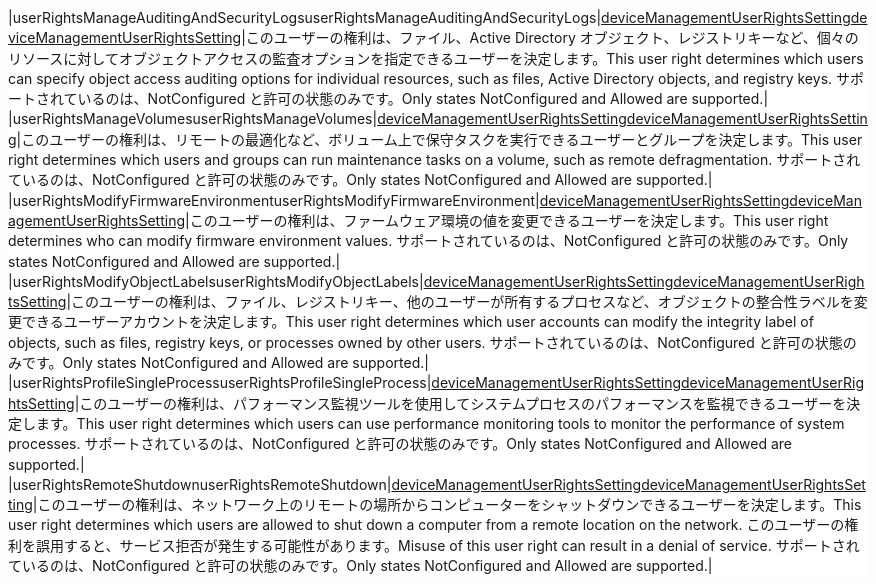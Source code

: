 |<span data-ttu-id="55783-276">userRightsManageAuditingAndSecurityLogs</span><span class="sxs-lookup"><span data-stu-id="55783-276">userRightsManageAuditingAndSecurityLogs</span></span>|[<span data-ttu-id="55783-277">deviceManagementUserRightsSetting</span><span class="sxs-lookup"><span data-stu-id="55783-277">deviceManagementUserRightsSetting</span></span>](../resources/intune-deviceconfig-devicemanagementuserrightssetting.md)|<span data-ttu-id="55783-278">このユーザーの権利は、ファイル、Active Directory オブジェクト、レジストリキーなど、個々のリソースに対してオブジェクトアクセスの監査オプションを指定できるユーザーを決定します。</span><span class="sxs-lookup"><span data-stu-id="55783-278">This user right determines which users can specify object access auditing options for individual resources, such as files, Active Directory objects, and registry keys.</span></span> <span data-ttu-id="55783-279">サポートされているのは、NotConfigured と許可の状態のみです。</span><span class="sxs-lookup"><span data-stu-id="55783-279">Only states NotConfigured and Allowed are supported.</span></span>|
|<span data-ttu-id="55783-280">userRightsManageVolumes</span><span class="sxs-lookup"><span data-stu-id="55783-280">userRightsManageVolumes</span></span>|[<span data-ttu-id="55783-281">deviceManagementUserRightsSetting</span><span class="sxs-lookup"><span data-stu-id="55783-281">deviceManagementUserRightsSetting</span></span>](../resources/intune-deviceconfig-devicemanagementuserrightssetting.md)|<span data-ttu-id="55783-282">このユーザーの権利は、リモートの最適化など、ボリューム上で保守タスクを実行できるユーザーとグループを決定します。</span><span class="sxs-lookup"><span data-stu-id="55783-282">This user right determines which users and groups can run maintenance tasks on a volume, such as remote defragmentation.</span></span> <span data-ttu-id="55783-283">サポートされているのは、NotConfigured と許可の状態のみです。</span><span class="sxs-lookup"><span data-stu-id="55783-283">Only states NotConfigured and Allowed are supported.</span></span>|
|<span data-ttu-id="55783-284">userRightsModifyFirmwareEnvironment</span><span class="sxs-lookup"><span data-stu-id="55783-284">userRightsModifyFirmwareEnvironment</span></span>|[<span data-ttu-id="55783-285">deviceManagementUserRightsSetting</span><span class="sxs-lookup"><span data-stu-id="55783-285">deviceManagementUserRightsSetting</span></span>](../resources/intune-deviceconfig-devicemanagementuserrightssetting.md)|<span data-ttu-id="55783-286">このユーザーの権利は、ファームウェア環境の値を変更できるユーザーを決定します。</span><span class="sxs-lookup"><span data-stu-id="55783-286">This user right determines who can modify firmware environment values.</span></span> <span data-ttu-id="55783-287">サポートされているのは、NotConfigured と許可の状態のみです。</span><span class="sxs-lookup"><span data-stu-id="55783-287">Only states NotConfigured and Allowed are supported.</span></span>|
|<span data-ttu-id="55783-288">userRightsModifyObjectLabels</span><span class="sxs-lookup"><span data-stu-id="55783-288">userRightsModifyObjectLabels</span></span>|[<span data-ttu-id="55783-289">deviceManagementUserRightsSetting</span><span class="sxs-lookup"><span data-stu-id="55783-289">deviceManagementUserRightsSetting</span></span>](../resources/intune-deviceconfig-devicemanagementuserrightssetting.md)|<span data-ttu-id="55783-290">このユーザーの権利は、ファイル、レジストリキー、他のユーザーが所有するプロセスなど、オブジェクトの整合性ラベルを変更できるユーザーアカウントを決定します。</span><span class="sxs-lookup"><span data-stu-id="55783-290">This user right determines which user accounts can modify the integrity label of objects, such as files, registry keys, or processes owned by other users.</span></span> <span data-ttu-id="55783-291">サポートされているのは、NotConfigured と許可の状態のみです。</span><span class="sxs-lookup"><span data-stu-id="55783-291">Only states NotConfigured and Allowed are supported.</span></span>|
|<span data-ttu-id="55783-292">userRightsProfileSingleProcess</span><span class="sxs-lookup"><span data-stu-id="55783-292">userRightsProfileSingleProcess</span></span>|[<span data-ttu-id="55783-293">deviceManagementUserRightsSetting</span><span class="sxs-lookup"><span data-stu-id="55783-293">deviceManagementUserRightsSetting</span></span>](../resources/intune-deviceconfig-devicemanagementuserrightssetting.md)|<span data-ttu-id="55783-294">このユーザーの権利は、パフォーマンス監視ツールを使用してシステムプロセスのパフォーマンスを監視できるユーザーを決定します。</span><span class="sxs-lookup"><span data-stu-id="55783-294">This user right determines which users can use performance monitoring tools to monitor the performance of system processes.</span></span> <span data-ttu-id="55783-295">サポートされているのは、NotConfigured と許可の状態のみです。</span><span class="sxs-lookup"><span data-stu-id="55783-295">Only states NotConfigured and Allowed are supported.</span></span>|
|<span data-ttu-id="55783-296">userRightsRemoteShutdown</span><span class="sxs-lookup"><span data-stu-id="55783-296">userRightsRemoteShutdown</span></span>|[<span data-ttu-id="55783-297">deviceManagementUserRightsSetting</span><span class="sxs-lookup"><span data-stu-id="55783-297">deviceManagementUserRightsSetting</span></span>](../resources/intune-deviceconfig-devicemanagementuserrightssetting.md)|<span data-ttu-id="55783-298">このユーザーの権利は、ネットワーク上のリモートの場所からコンピューターをシャットダウンできるユーザーを決定します。</span><span class="sxs-lookup"><span data-stu-id="55783-298">This user right determines which users are allowed to shut down a computer from a remote location on the network.</span></span> <span data-ttu-id="55783-299">このユーザーの権利を誤用すると、サービス拒否が発生する可能性があります。</span><span class="sxs-lookup"><span data-stu-id="55783-299">Misuse of this user right can result in a denial of service.</span></span> <span data-ttu-id="55783-300">サポートされているのは、NotConfigured と許可の状態のみです。</span><span class="sxs-lookup"><span data-stu-id="55783-300">Only states NotConfigured and Allowed are supported.</span></span>|